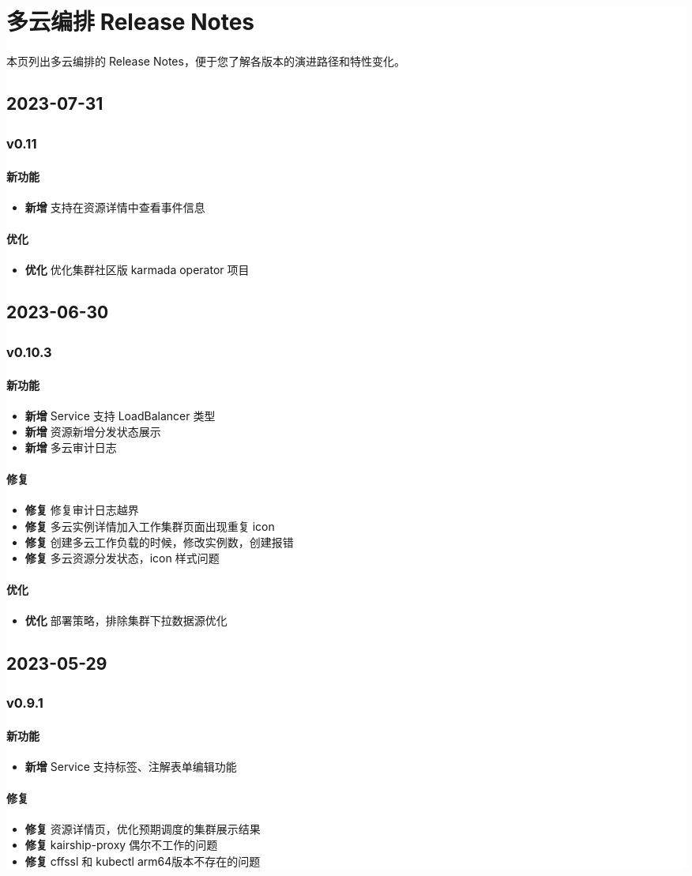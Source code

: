 # 多云编排 Release Notes

本页列出多云编排的 Release Notes，便于您了解各版本的演进路径和特性变化。

## 2023-07-31

### v0.11

#### 新功能

- **新增** 支持在资源详情中查看事件信息

#### 优化

- **优化** 优化集群社区版 karmada operator 项目

## 2023-06-30

### v0.10.3

#### 新功能

- **新增** Service 支持 LoadBalancer 类型
- **新增** 资源新增分发状态展示
- **新增** 多云审计日志

#### 修复

- **修复** 修复审计日志越界
- **修复** 多云实例详情加入工作集群页面出现重复 icon
- **修复** 创建多云工作负载的时候，修改实例数，创建报错
- **修复** 多云资源分发状态，icon 样式问题

#### 优化

- **优化** 部署策略，排除集群下拉数据源优化

## 2023-05-29

### v0.9.1

#### 新功能

- **新增** Service 支持标签、注解表单编辑功能

#### 修复

- **修复** 资源详情页，优化预期调度的集群展示结果
- **修复** kairship-proxy 偶尔不工作的问题
- **修复** cffssl 和 kubectl arm64版本不存在的问题
